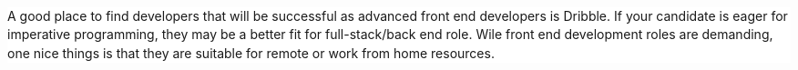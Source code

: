 A good place to find developers that will be successful as advanced front end developers is Dribble. 
If your candidate is eager for imperative programming, they may be a better fit for full-stack/back end role. Wile front end development roles are demanding, one nice things is that they are suitable for remote or work from home resources.


